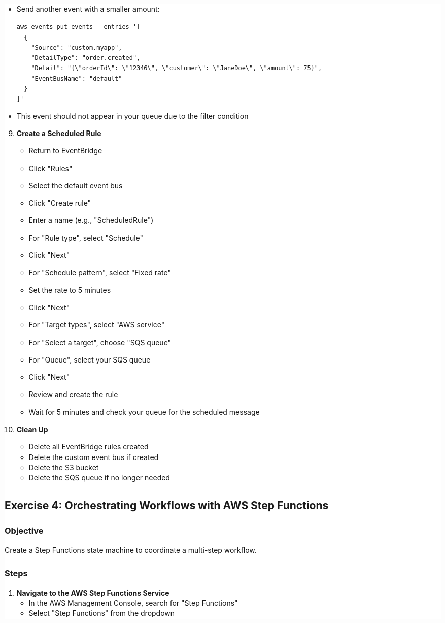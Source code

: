    - Send another event with a smaller amount:
     ```
     aws events put-events --entries '[
       {
         "Source": "custom.myapp",
         "DetailType": "order.created",
         "Detail": "{\"orderId\": \"12346\", \"customer\": \"JaneDoe\", \"amount\": 75}",
         "EventBusName": "default"
       }
     ]'
     ```
   - This event should not appear in your queue due to the filter condition

9. **Create a Scheduled Rule**
   - Return to EventBridge
   - Click "Rules"
   - Select the default event bus
   - Click "Create rule"
   - Enter a name (e.g., "ScheduledRule")
   - For "Rule type", select "Schedule"
   - Click "Next"
   
   - For "Schedule pattern", select "Fixed rate"
   - Set the rate to 5 minutes
   - Click "Next"
   
   - For "Target types", select "AWS service"
   - For "Select a target", choose "SQS queue"
   - For "Queue", select your SQS queue
   - Click "Next"
   
   - Review and create the rule
   
   - Wait for 5 minutes and check your queue for the scheduled message

10. **Clean Up**
    - Delete all EventBridge rules created
    - Delete the custom event bus if created
    - Delete the S3 bucket
    - Delete the SQS queue if no longer needed

## Exercise 4: Orchestrating Workflows with AWS Step Functions

### Objective
Create a Step Functions state machine to coordinate a multi-step workflow.

### Steps

1. **Navigate to the AWS Step Functions Service**
   - In the AWS Management Console, search for "Step Functions"
   - Select "Step Functions" from the dropdown
